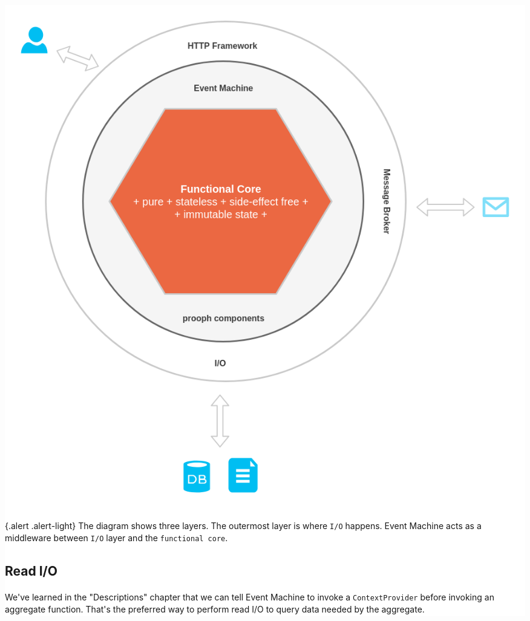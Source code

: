![Event Machine + Functional Core](img/event_machine_functional_core.png)

{.alert .alert-light}
The diagram shows three layers. The outermost layer is where `I/O` happens. Event Machine acts as a middleware between `I/O` layer and the `functional core`.

## Read I/O
We've learned in the "Descriptions" chapter that we can tell Event Machine to invoke a `ContextProvider` before invoking an aggregate function.
That's the preferred way to perform read I/O to query data needed by the aggregate.
